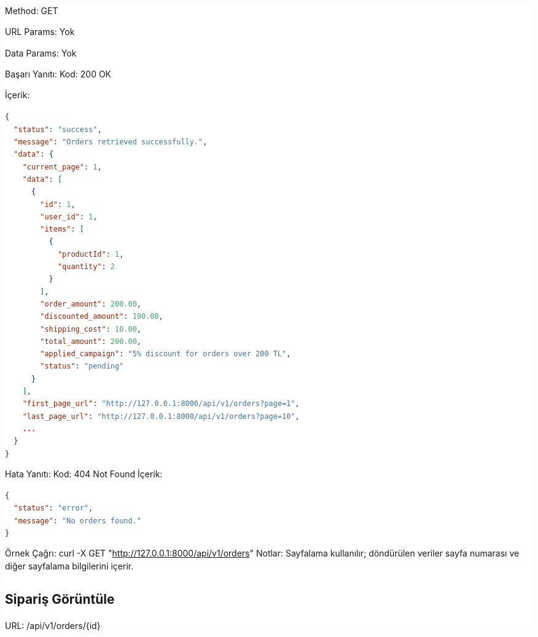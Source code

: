 Method: GET

URL Params: Yok

Data Params: Yok

Başarı Yanıtı: Kod: 200 OK

İçerik:
```json
{
  "status": "success",
  "message": "Orders retrieved successfully.",
  "data": {
    "current_page": 1,
    "data": [
      {
        "id": 1,
        "user_id": 1,
        "items": [
          {
            "productId": 1,
            "quantity": 2
          }
        ],
        "order_amount": 200.00,
        "discounted_amount": 190.00,
        "shipping_cost": 10.00,
        "total_amount": 200.00,
        "applied_campaign": "5% discount for orders over 200 TL",
        "status": "pending"
      }
    ],
    "first_page_url": "http://127.0.0.1:8000/api/v1/orders?page=1",
    "last_page_url": "http://127.0.0.1:8000/api/v1/orders?page=10",
    ...
  }
}
```

Hata Yanıtı: Kod: 404 Not Found
İçerik:
```json
{
  "status": "error",
  "message": "No orders found."
}
```

Örnek Çağrı:
curl -X GET "http://127.0.0.1:8000/api/v1/orders"
Notlar: Sayfalama kullanılır; döndürülen veriler sayfa numarası ve diğer sayfalama bilgilerini içerir.

## Sipariş Görüntüle
URL: /api/v1/orders/{id}
